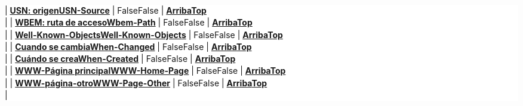 | [<span data-ttu-id="2e5e5-497">**USN: origen**</span><span class="sxs-lookup"><span data-stu-id="2e5e5-497">**USN-Source**</span></span>](a-usnsource.md)                                                            | <span data-ttu-id="2e5e5-498">False</span><span class="sxs-lookup"><span data-stu-id="2e5e5-498">False</span></span>     | [<span data-ttu-id="2e5e5-499">**Arriba**</span><span class="sxs-lookup"><span data-stu-id="2e5e5-499">**Top**</span></span>](c-top.md)<br/>  |
| [<span data-ttu-id="2e5e5-500">**WBEM: ruta de acceso**</span><span class="sxs-lookup"><span data-stu-id="2e5e5-500">**Wbem-Path**</span></span>](a-wbempath.md)                                                              | <span data-ttu-id="2e5e5-501">False</span><span class="sxs-lookup"><span data-stu-id="2e5e5-501">False</span></span>     | [<span data-ttu-id="2e5e5-502">**Arriba**</span><span class="sxs-lookup"><span data-stu-id="2e5e5-502">**Top**</span></span>](c-top.md)<br/>  |
| [<span data-ttu-id="2e5e5-503">**Well-Known-Objects**</span><span class="sxs-lookup"><span data-stu-id="2e5e5-503">**Well-Known-Objects**</span></span>](a-wellknownobjects.md)                                             | <span data-ttu-id="2e5e5-504">False</span><span class="sxs-lookup"><span data-stu-id="2e5e5-504">False</span></span>     | [<span data-ttu-id="2e5e5-505">**Arriba**</span><span class="sxs-lookup"><span data-stu-id="2e5e5-505">**Top**</span></span>](c-top.md)<br/>  |
| [<span data-ttu-id="2e5e5-506">**Cuando se cambia**</span><span class="sxs-lookup"><span data-stu-id="2e5e5-506">**When-Changed**</span></span>](a-whenchanged.md)                                                        | <span data-ttu-id="2e5e5-507">False</span><span class="sxs-lookup"><span data-stu-id="2e5e5-507">False</span></span>     | [<span data-ttu-id="2e5e5-508">**Arriba**</span><span class="sxs-lookup"><span data-stu-id="2e5e5-508">**Top**</span></span>](c-top.md)<br/>  |
| [<span data-ttu-id="2e5e5-509">**Cuándo se crea**</span><span class="sxs-lookup"><span data-stu-id="2e5e5-509">**When-Created**</span></span>](a-whencreated.md)                                                        | <span data-ttu-id="2e5e5-510">False</span><span class="sxs-lookup"><span data-stu-id="2e5e5-510">False</span></span>     | [<span data-ttu-id="2e5e5-511">**Arriba**</span><span class="sxs-lookup"><span data-stu-id="2e5e5-511">**Top**</span></span>](c-top.md)<br/>  |
| [<span data-ttu-id="2e5e5-512">**WWW-Página principal**</span><span class="sxs-lookup"><span data-stu-id="2e5e5-512">**WWW-Home-Page**</span></span>](a-wwwhomepage.md)                                                       | <span data-ttu-id="2e5e5-513">False</span><span class="sxs-lookup"><span data-stu-id="2e5e5-513">False</span></span>     | [<span data-ttu-id="2e5e5-514">**Arriba**</span><span class="sxs-lookup"><span data-stu-id="2e5e5-514">**Top**</span></span>](c-top.md)<br/>  |
| [<span data-ttu-id="2e5e5-515">**WWW-página-otro**</span><span class="sxs-lookup"><span data-stu-id="2e5e5-515">**WWW-Page-Other**</span></span>](a-url.md)                                                              | <span data-ttu-id="2e5e5-516">False</span><span class="sxs-lookup"><span data-stu-id="2e5e5-516">False</span></span>     | [<span data-ttu-id="2e5e5-517">**Arriba**</span><span class="sxs-lookup"><span data-stu-id="2e5e5-517">**Top**</span></span>](c-top.md)<br/>  |



 

 





